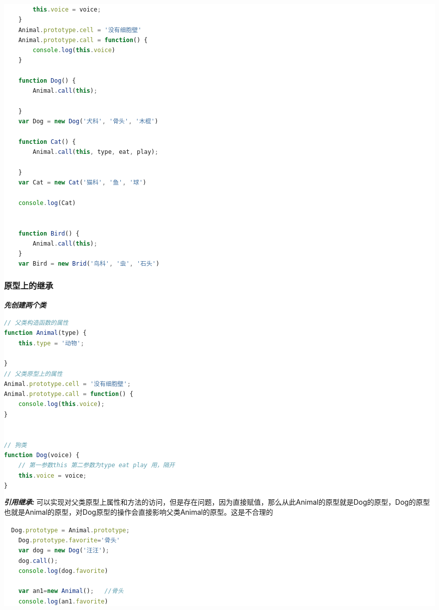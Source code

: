 ```js
        this.voice = voice;
    }
    Animal.prototype.cell = '没有细胞壁'
    Animal.prototype.call = function() {
        console.log(this.voice)
    }

    function Dog() {
        Animal.call(this);

    }
    var Dog = new Dog('犬科', '骨头', '木棍')

    function Cat() {
        Animal.call(this, type, eat, play);

    }
    var Cat = new Cat('猫科', '鱼', '球')

    console.log(Cat)


    function Bird() {
        Animal.call(this);
    }
    var Bird = new Brid('鸟科', '虫', '石头')
```
### 原型上的继承

***先创建两个类***
```js
// 父类构造函数的属性
function Animal(type) {
    this.type = '动物';

}
// 父类原型上的属性
Animal.prototype.cell = '没有细胞壁';
Animal.prototype.call = function() {
    console.log(this.voice);
}


// 狗类
function Dog(voice) {
    // 第一参数this 第二参数为type eat play 用，隔开
    this.voice = voice;
}

```
***引用继承:*** 可以实现对父类原型上属性和方法的访问，但是存在问题，因为直接赋值，那么从此Animal的原型就是Dog的原型，Dog的原型也就是Animal的原型，对Dog原型的操作会直接影响父类Animal的原型。这是不合理的
```js
  Dog.prototype = Animal.prototype;
    Dog.prototype.favorite='骨头'
    var dog = new Dog('汪汪');
    dog.call();
    console.log(dog.favorite)

    var an1=new Animal();   //骨头
    console.log(an1.favorite)
```